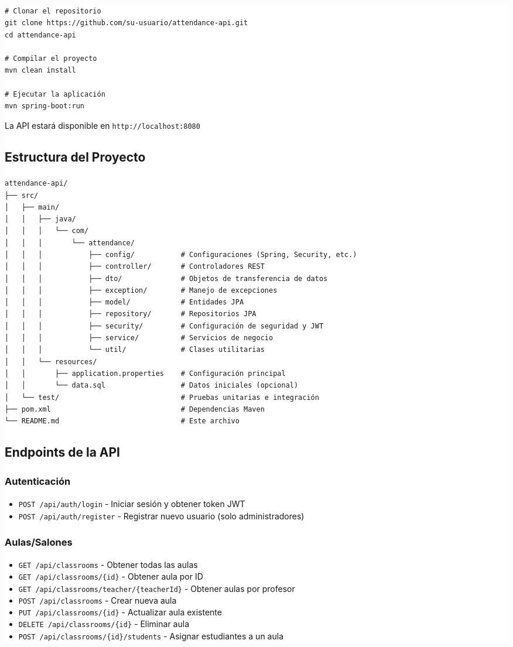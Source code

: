```shellscript
# Clonar el repositorio
git clone https://github.com/su-usuario/attendance-api.git
cd attendance-api

# Compilar el proyecto
mvn clean install

# Ejecutar la aplicación
mvn spring-boot:run
```

La API estará disponible en `http://localhost:8080`

## Estructura del Proyecto

```plaintext
attendance-api/
├── src/
│   ├── main/
│   │   ├── java/
│   │   │   └── com/
│   │   │       └── attendance/
│   │   │           ├── config/           # Configuraciones (Spring, Security, etc.)
│   │   │           ├── controller/       # Controladores REST
│   │   │           ├── dto/              # Objetos de transferencia de datos
│   │   │           ├── exception/        # Manejo de excepciones
│   │   │           ├── model/            # Entidades JPA
│   │   │           ├── repository/       # Repositorios JPA
│   │   │           ├── security/         # Configuración de seguridad y JWT
│   │   │           ├── service/          # Servicios de negocio
│   │   │           └── util/             # Clases utilitarias
│   │   └── resources/
│   │       ├── application.properties    # Configuración principal
│   │       └── data.sql                  # Datos iniciales (opcional)
│   └── test/                             # Pruebas unitarias e integración
├── pom.xml                               # Dependencias Maven
└── README.md                             # Este archivo
```

## Endpoints de la API

### Autenticación

- `POST /api/auth/login` - Iniciar sesión y obtener token JWT
- `POST /api/auth/register` - Registrar nuevo usuario (solo administradores)


### Aulas/Salones

- `GET /api/classrooms` - Obtener todas las aulas
- `GET /api/classrooms/{id}` - Obtener aula por ID
- `GET /api/classrooms/teacher/{teacherId}` - Obtener aulas por profesor
- `POST /api/classrooms` - Crear nueva aula
- `PUT /api/classrooms/{id}` - Actualizar aula existente
- `DELETE /api/classrooms/{id}` - Eliminar aula
- `POST /api/classrooms/{id}/students` - Asignar estudiantes a un aula
